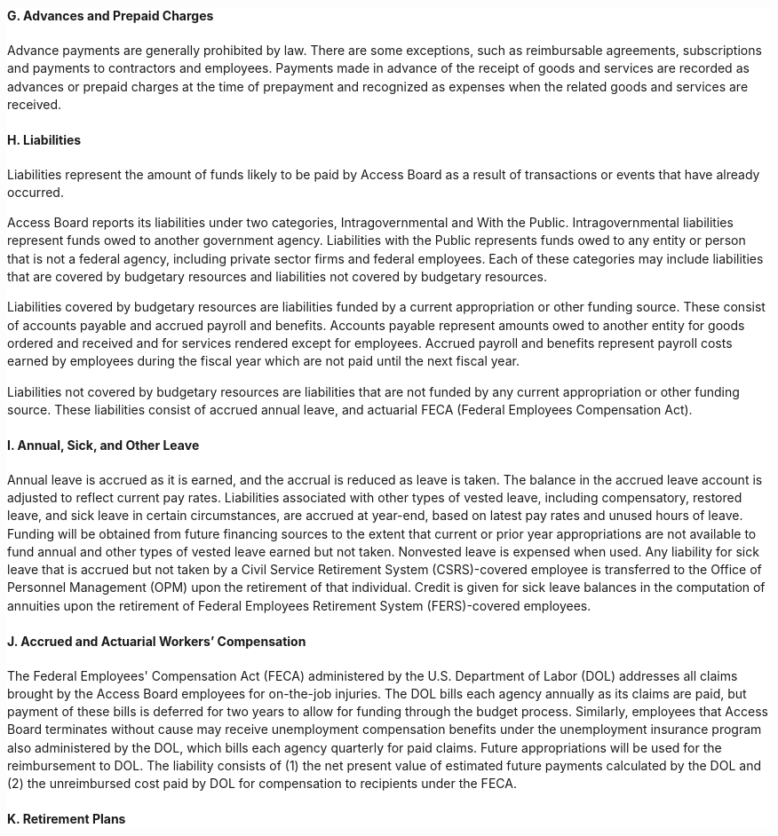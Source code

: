 #### G. Advances and Prepaid Charges

Advance payments are generally prohibited by law. There are some exceptions, such as reimbursable agreements, subscriptions and payments to contractors and employees. Payments made in advance of the receipt of goods and services are recorded as advances or prepaid charges at the time of prepayment and recognized as expenses when the related goods and services are received.

#### H. Liabilities

Liabilities represent the amount of funds likely to be paid by Access Board as a result of transactions or events that have already occurred.

Access Board reports its liabilities under two categories, Intragovernmental and With the Public. Intragovernmental liabilities represent funds owed to another government agency. Liabilities with the Public represents funds owed to any entity or person that is not a federal agency, including private sector firms and federal employees. Each of these categories may include liabilities that are covered by budgetary resources and liabilities not covered by budgetary resources.

Liabilities covered by budgetary resources are liabilities funded by a current appropriation or other funding source. These consist of accounts payable and accrued payroll and benefits. Accounts payable represent amounts owed to another entity for goods ordered and received and for services rendered except for employees. Accrued payroll and benefits represent payroll costs earned by employees during the fiscal year which are not paid until the next fiscal year.

Liabilities not covered by budgetary resources are liabilities that are not funded by any current appropriation or other funding source. These liabilities consist of accrued annual leave, and actuarial FECA (Federal Employees Compensation Act).

#### I. Annual, Sick, and Other Leave

Annual leave is accrued as it is earned, and the accrual is reduced as leave is taken. The balance in the accrued leave account is adjusted to reflect current pay rates. Liabilities associated with other types of vested leave, including compensatory, restored leave, and sick leave in certain circumstances, are accrued at year-end, based on latest pay rates and unused hours of leave. Funding will be obtained from future financing sources to the extent that current or prior year appropriations are not available to fund annual and other types of vested leave earned but not taken. Nonvested leave is expensed when used. Any liability for sick leave that is accrued but not taken by a Civil Service Retirement System (CSRS)-covered employee is transferred to the Office of Personnel Management (OPM) upon the retirement of that individual. Credit is given for sick leave balances in the computation of annuities upon the retirement of Federal Employees Retirement System (FERS)-covered employees.

#### J. Accrued and Actuarial Workers’ Compensation

The Federal Employees' Compensation Act (FECA) administered by the U.S. Department of Labor (DOL) addresses all claims brought by the Access Board employees for on-the-job injuries. The DOL bills each agency annually as its claims are paid, but payment of these bills is deferred for two years to allow for funding through the budget process. Similarly, employees that Access Board terminates without cause may receive unemployment compensation benefits under the unemployment insurance program also administered by the DOL, which bills each agency quarterly for paid claims. Future appropriations will be used for the reimbursement to DOL. The liability consists of (1) the net present value of estimated future payments calculated by the DOL and (2) the unreimbursed cost paid by DOL for compensation to recipients under the FECA.

#### K. Retirement Plans
